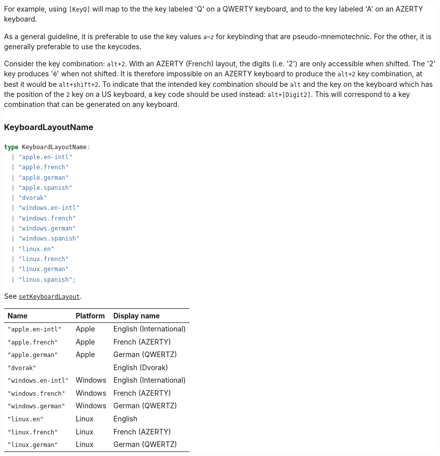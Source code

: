 For example, using `[KeyQ]` will map to the the key labeled 'Q' on a QWERTY
keyboard, and to the key labeled 'A' on an AZERTY keyboard.

As a general guideline, it is preferable to use the key values `a`&ndash;`z`
for keybinding that are pseudo-mnemotechnic. For the other, it is generally
preferable to use the keycodes.

Consider the key combination: `alt+2`. With an AZERTY (French) layout,
the digits (i.e. '2') are only accessible when shifted. The '2' key produces
'é' when not shifted. It is therefore impossible on an AZERTY keyboard to
produce the `alt+2` key combination, at best it would be `alt+shift+2`.
To indicate that the intended key combination should be `alt` and the
key on the keyboard which has the position of the `2` key on a US keyboard,
a key code should be used instead: `alt+[Digit2]`. This will correspond
to a key combination that can be generated on any keyboard.

</MemberCard>

<a id="keyboardlayoutname" name="keyboardlayoutname"></a>

### KeyboardLayoutName

```ts
type KeyboardLayoutName: 
  | "apple.en-intl"
  | "apple.french"
  | "apple.german"
  | "apple.spanish"
  | "dvorak"
  | "windows.en-intl"
  | "windows.french"
  | "windows.german"
  | "windows.spanish"
  | "linux.en"
  | "linux.french"
  | "linux.german"
  | "linux.spanish";
```

See [`setKeyboardLayout`](#setkeyboardlayout).

 | Name | Platform | Display name |
 | :----- | :----- | :----- |
 | `"apple.en-intl"`         |  Apple    | English (International) |
 | `"apple.french"`          |  Apple    | French (AZERTY) |
 | `"apple.german"`          |  Apple    | German (QWERTZ) |
 | `"dvorak"`                |           | English (Dvorak) |
 | `"windows.en-intl"`       |  Windows  | English (International) |
 | `"windows.french"`        |  Windows  | French (AZERTY) |
 | `"windows.german"`        |  Windows  | German (QWERTZ) |
 | `"linux.en"`              |  Linux    | English |
 | `"linux.french"`          |  Linux    | French (AZERTY) |
 | `"linux.german"`          |  Linux    | German (QWERTZ) |
